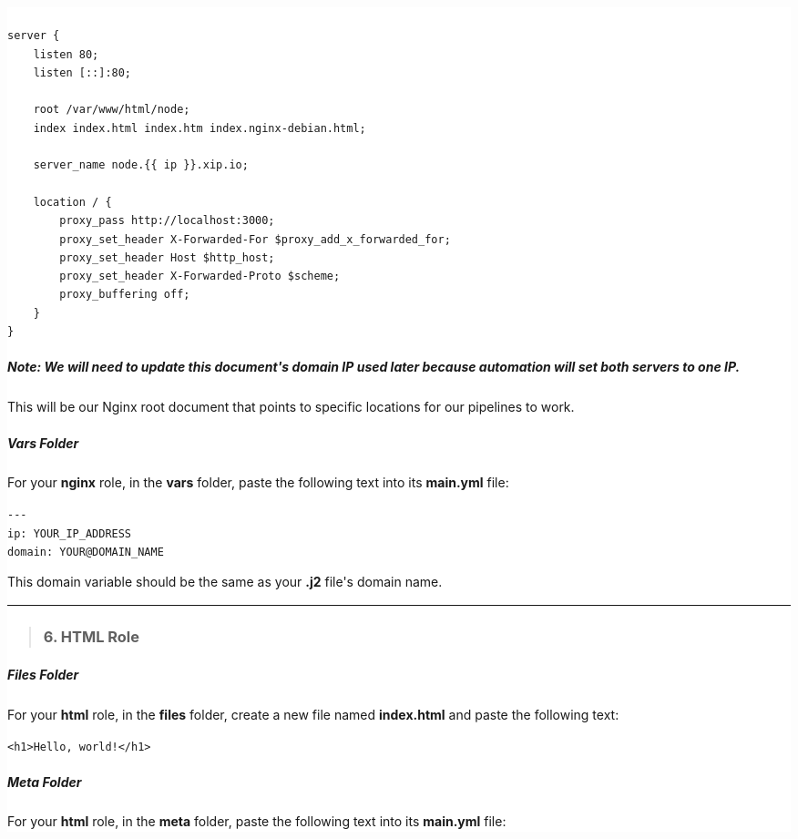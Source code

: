 ```shell

server {
    listen 80;
    listen [::]:80;

    root /var/www/html/node;
    index index.html index.htm index.nginx-debian.html;

    server_name node.{{ ip }}.xip.io;

    location / {
        proxy_pass http://localhost:3000;
        proxy_set_header X-Forwarded-For $proxy_add_x_forwarded_for;
        proxy_set_header Host $http_host;
        proxy_set_header X-Forwarded-Proto $scheme;
        proxy_buffering off;
    }
}
```

##### Note: We will need to update this document's domain IP used later because automation will set both servers to one IP.

This will be our Nginx root document that points to specific locations for our pipelines to work.

##### Vars Folder

For your **nginx** role, in the **vars** folder, paste the following text into its **main.yml** file:

```shell
---
ip: YOUR_IP_ADDRESS
domain: YOUR@DOMAIN_NAME
```

This domain variable should be the same as your **.j2** file's domain name.

___

> ### 6. HTML Role

##### Files Folder

For your **html** role, in the **files** folder, create a new file named **index.html** and paste the following text:

```shell
<h1>Hello, world!</h1>
```

##### Meta Folder

For your **html** role, in the **meta** folder, paste the following text into its **main.yml** file:
